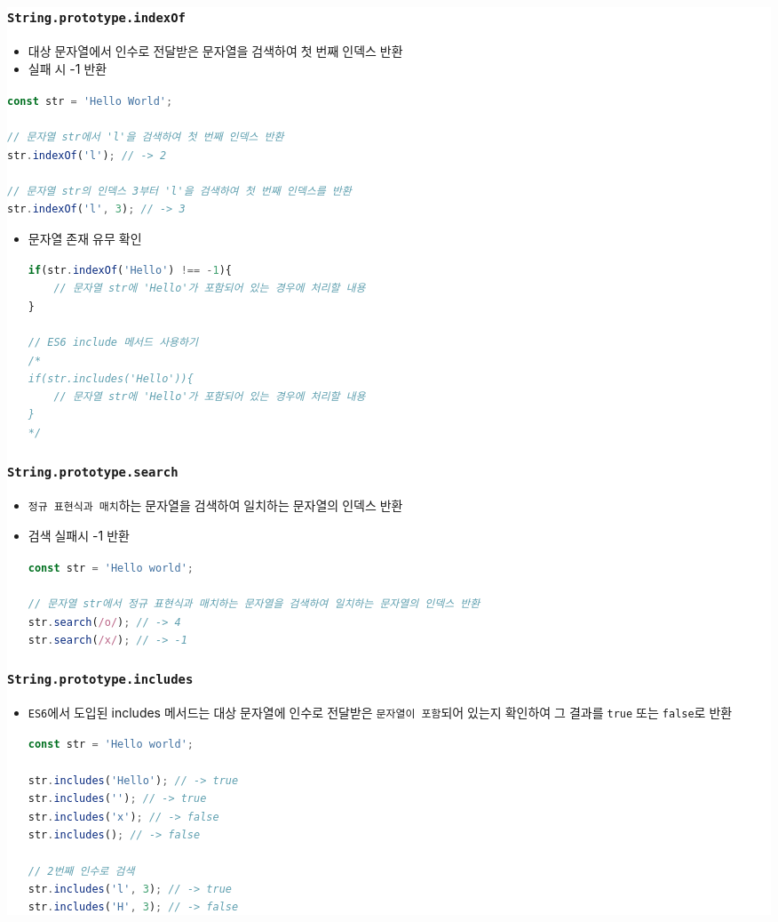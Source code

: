 ### `String.prototype.indexOf`

- 대상 문자열에서 인수로 전달받은 문자열을 검색하여 첫 번째 인덱스 반환
- 실패 시 -1 반환

```javascript
const str = 'Hello World';

// 문자열 str에서 'l'을 검색하여 첫 번째 인덱스 반환
str.indexOf('l'); // -> 2

// 문자열 str의 인덱스 3부터 'l'을 검색하여 첫 번째 인덱스를 반환
str.indexOf('l', 3); // -> 3
```

- 문자열 존재 유무 확인

    ```javascript
    if(str.indexOf('Hello') !== -1){
    	// 문자열 str에 'Hello'가 포함되어 있는 경우에 처리할 내용
    }
    
    // ES6 include 메서드 사용하기
    /*
    if(str.includes('Hello')){
    	// 문자열 str에 'Hello'가 포함되어 있는 경우에 처리할 내용
    }
    */
    ```

### `String.prototype.search`

- `정규 표현식과 매치`하는 문자열을 검색하여 일치하는 문자열의 인덱스 반환
- 검색 실패시 -1 반환

  ```javascript
  const str = 'Hello world';
  
  // 문자열 str에서 정규 표현식과 매치하는 문자열을 검색하여 일치하는 문자열의 인덱스 반환
  str.search(/o/); // -> 4
  str.search(/x/); // -> -1
  ```

### `String.prototype.includes`

- `ES6`에서 도입된 includes 메서드는 대상 문자열에 인수로 전달받은 `문자열이 포함`되어 있는지 확인하여 그 결과를 `true` 또는 `false`로 반환

  ```javascript
  const str = 'Hello world';
  
  str.includes('Hello'); // -> true
  str.includes(''); // -> true
  str.includes('x'); // -> false
  str.includes(); // -> false
  
  // 2번째 인수로 검색
  str.includes('l', 3); // -> true
  str.includes('H', 3); // -> false
  ```
